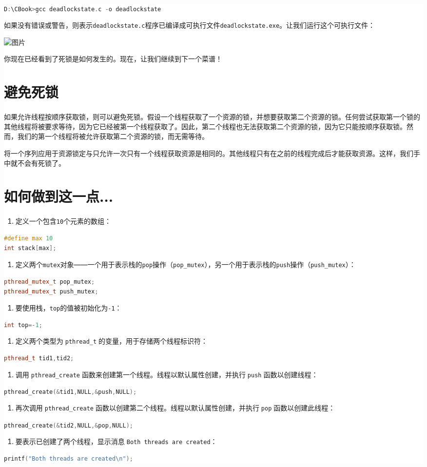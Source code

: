 ```cpp
D:\CBook>gcc deadlockstate.c -o deadlockstate
```

如果没有错误或警告，则表示`deadlockstate.c`程序已编译成可执行文件`deadlockstate.exe`。让我们运行这个可执行文件：

![图片](img/79c47507-1c97-4278-9737-a3a8613babab.png)

你现在已经看到了死锁是如何发生的。现在，让我们继续到下一个菜谱！

# 避免死锁

如果允许线程按顺序获取锁，则可以避免死锁。假设一个线程获取了一个资源的锁，并想要获取第二个资源的锁。任何尝试获取第一个锁的其他线程将被要求等待，因为它已经被第一个线程获取了。因此，第二个线程也无法获取第二个资源的锁，因为它只能按顺序获取锁。然而，我们的第一个线程将被允许获取第二个资源的锁，而无需等待。

将一个序列应用于资源锁定与只允许一次只有一个线程获取资源是相同的。其他线程只有在之前的线程完成后才能获取资源。这样，我们手中就不会有死锁了。

# 如何做到这一点…

1.  定义一个包含`10`个元素的数组：

```cpp
#define max 10
int stack[max];
```

1.  定义两个`mutex`对象——一个用于表示栈的`pop`操作（`pop_mutex`），另一个用于表示栈的`push`操作（`push_mutex`）：

```cpp
pthread_mutex_t pop_mutex;
pthread_mutex_t push_mutex;
```

1.  要使用栈，`top`的值被初始化为`-1`：

```cpp
int top=-1;
```

1.  定义两个类型为 `pthread_t` 的变量，用于存储两个线程标识符：

```cpp
pthread_t tid1,tid2;
```

1.  调用 `pthread_create` 函数来创建第一个线程。线程以默认属性创建，并执行 `push` 函数以创建线程：

```cpp
pthread_create(&tid1,NULL,&push,NULL);
```

1.  再次调用 `pthread_create` 函数以创建第二个线程。线程以默认属性创建，并执行 `pop` 函数以创建此线程：

```cpp
pthread_create(&tid2,NULL,&pop,NULL);
```

1.  要表示已创建了两个线程，显示消息 `Both threads are created`：

```cpp
printf("Both threads are created\n");
```
